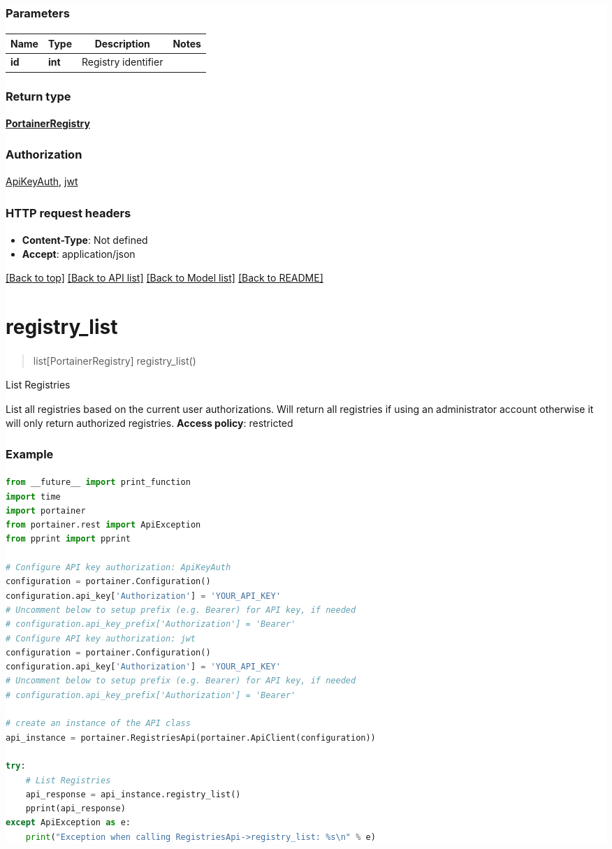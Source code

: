 ### Parameters

Name | Type | Description  | Notes
------------- | ------------- | ------------- | -------------
 **id** | **int**| Registry identifier | 

### Return type

[**PortainerRegistry**](PortainerRegistry.md)

### Authorization

[ApiKeyAuth](../README.md#ApiKeyAuth), [jwt](../README.md#jwt)

### HTTP request headers

 - **Content-Type**: Not defined
 - **Accept**: application/json

[[Back to top]](#) [[Back to API list]](../README.md#documentation-for-api-endpoints) [[Back to Model list]](../README.md#documentation-for-models) [[Back to README]](../README.md)

# **registry_list**
> list[PortainerRegistry] registry_list()

List Registries

List all registries based on the current user authorizations. Will return all registries if using an administrator account otherwise it will only return authorized registries. **Access policy**: restricted

### Example
```python
from __future__ import print_function
import time
import portainer
from portainer.rest import ApiException
from pprint import pprint

# Configure API key authorization: ApiKeyAuth
configuration = portainer.Configuration()
configuration.api_key['Authorization'] = 'YOUR_API_KEY'
# Uncomment below to setup prefix (e.g. Bearer) for API key, if needed
# configuration.api_key_prefix['Authorization'] = 'Bearer'
# Configure API key authorization: jwt
configuration = portainer.Configuration()
configuration.api_key['Authorization'] = 'YOUR_API_KEY'
# Uncomment below to setup prefix (e.g. Bearer) for API key, if needed
# configuration.api_key_prefix['Authorization'] = 'Bearer'

# create an instance of the API class
api_instance = portainer.RegistriesApi(portainer.ApiClient(configuration))

try:
    # List Registries
    api_response = api_instance.registry_list()
    pprint(api_response)
except ApiException as e:
    print("Exception when calling RegistriesApi->registry_list: %s\n" % e)
```
